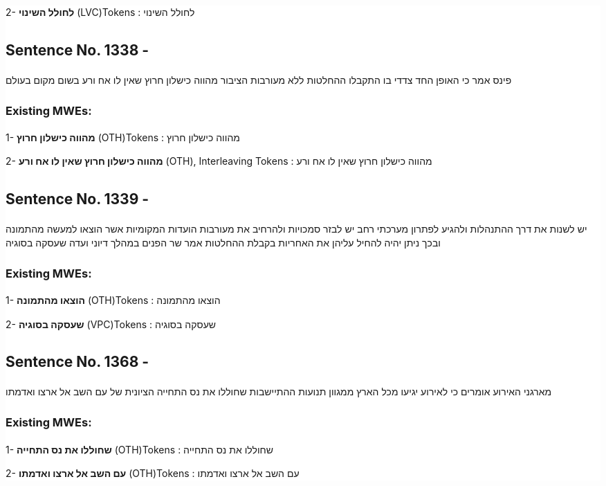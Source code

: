 2- **לחולל השינוי** (LVC)Tokens : 
לחולל
השינוי

## Sentence No. 1338 - 
פינס אמר כי האופן החד צדדי בו התקבלו ההחלטות ללא מעורבות הציבור מהווה כישלון חרוץ שאין לו אח ורע בשום מקום בעולם
### Existing MWEs: 
1- **מהווה כישלון חרוץ** (OTH)Tokens : 
מהווה
כישלון
חרוץ

2- **מהווה כישלון חרוץ שאין לו אח ורע** (OTH), Interleaving Tokens : 
מהווה
כישלון
חרוץ
שאין
לו
אח
ורע

## Sentence No. 1339 - 
יש לשנות את דרך ההתנהלות ולהגיע לפתרון מערכתי רחב יש לבזר סמכויות ולהרחיב את מעורבות הועדות המקומיות אשר הוצאו למעשה מהתמונה ובכך ניתן יהיה להחיל עליהן את האחריות בקבלת ההחלטות אמר שר הפנים במהלך דיוני ועדה שעסקה בסוגיה
### Existing MWEs: 
1- **הוצאו מהתמונה** (OTH)Tokens : 
הוצאו
מהתמונה

2- **שעסקה בסוגיה** (VPC)Tokens : 
שעסקה
בסוגיה

## Sentence No. 1368 - 
מארגני האירוע אומרים כי לאירוע יגיעו מכל הארץ ממגוון תנועות ההתיישבות שחוללו את נס התחייה הציונית של עם השב אל ארצו ואדמתו
### Existing MWEs: 
1- **שחוללו את נס התחייה** (OTH)Tokens : 
שחוללו
את
נס
התחייה

2- **עם השב אל ארצו ואדמתו** (OTH)Tokens : 
עם
השב
אל
ארצו
ואדמתו
